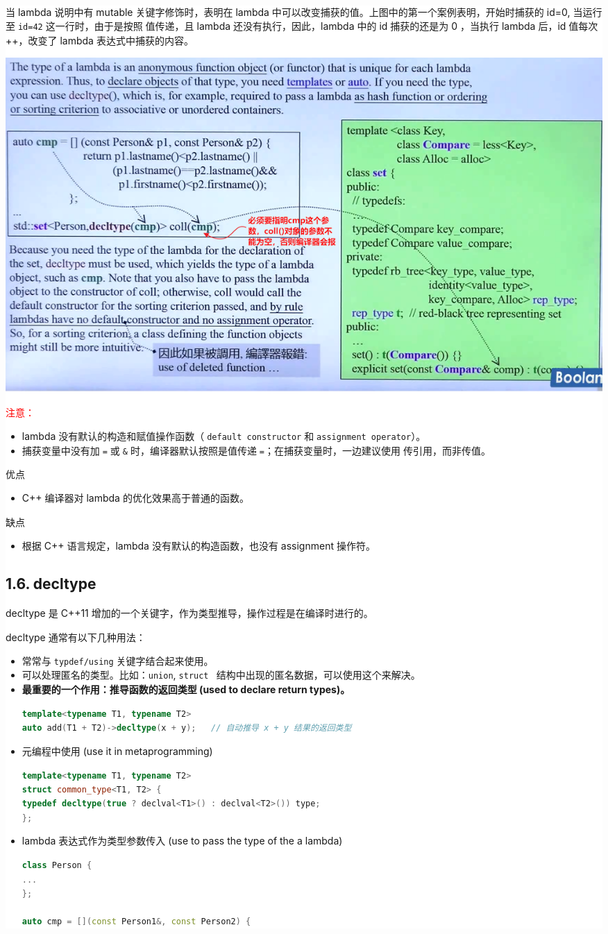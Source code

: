 当 lambda 说明中有 mutable 关键字修饰时，表明在 lambda 中可以改变捕获的值。上图中的第一个案例表明，开始时捕获的 id=0, 当运行至 `id=42` 这一行时，由于是按照 值传递，且 lambda 还没有执行，因此，lambda 中的 id 捕获的还是为 0 ，当执行 lambda 后，id 值每次 ++，改变了 lambda 表达式中捕获的内容。

<img src="./figures/3-lambda.png">


<font color=red> 注意：</font>
- lambda 没有默认的构造和赋值操作函数（ `default constructor` 和 `assignment operator`）。
- 捕获变量中没有加 `=` 或 `&` 时，编译器默认按照是值传递 `=`；在捕获变量时，一边建议使用 传引用，而非传值。

优点
-  C++ 编译器对 lambda 的优化效果高于普通的函数。

缺点
- 根据 C++ 语言规定，lambda 没有默认的构造函数，也没有 assignment 操作符。


## 1.6. decltype
decltype 是 C++11 增加的一个关键字，作为类型推导，操作过程是在编译时进行的。

decltype 通常有以下几种用法：

- 常常与 `typdef/using` 关键字结合起来使用。
- 可以处理匿名的类型。比如：`union`, `struct ` 结构中出现的匿名数据，可以使用这个来解决。
- **最重要的一个作用：推导函数的返回类型 (used to declare return types)。**
  ```cpp
  template<typename T1, typename T2>
  auto add(T1 + T2)->decltype(x + y);   // 自动推导 x + y 结果的返回类型
  ```
- 元编程中使用 (use it in metaprogramming)
  ```cpp
  template<typename T1, typename T2>
  struct common_type<T1, T2> {
  typedef decltype(true ? declval<T1>() : declval<T2>()) type;
  };
  ```
- lambda 表达式作为类型参数传入 (use to pass the type of the a lambda)
  ```cpp
  class Person {
  ...
  };

  auto cmp = [](const Person1&, const Person2) {
  ```
